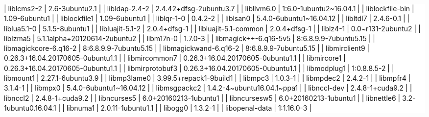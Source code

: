 | liblcms2-2 | 2.6-3ubuntu2.1 |
| libldap-2.4-2 | 2.4.42+dfsg-2ubuntu3.7 |
| libllvm6.0 | 1:6.0-1ubuntu2~16.04.1 |
| liblockfile-bin | 1.09-6ubuntu1 |
| liblockfile1 | 1.09-6ubuntu1 |
| liblqr-1-0 | 0.4.2-2 |
| liblsan0 | 5.4.0-6ubuntu1~16.04.12 |
| libltdl7 | 2.4.6-0.1 |
| liblua5.1-0 | 5.1.5-8ubuntu1 |
| libluajit-5.1-2 | 2.0.4+dfsg-1 |
| libluajit-5.1-common | 2.0.4+dfsg-1 |
| liblz4-1 | 0.0~r131-2ubuntu2 |
| liblzma5 | 5.1.1alpha+20120614-2ubuntu2 |
| libm17n-0 | 1.7.0-3 |
| libmagick++-6.q16-5v5 | 8:6.8.9.9-7ubuntu5.15 |
| libmagickcore-6.q16-2 | 8:6.8.9.9-7ubuntu5.15 |
| libmagickwand-6.q16-2 | 8:6.8.9.9-7ubuntu5.15 |
| libmirclient9 | 0.26.3+16.04.20170605-0ubuntu1.1 |
| libmircommon7 | 0.26.3+16.04.20170605-0ubuntu1.1 |
| libmircore1 | 0.26.3+16.04.20170605-0ubuntu1.1 |
| libmirprotobuf3 | 0.26.3+16.04.20170605-0ubuntu1.1 |
| libmodplug1 | 1:0.8.8.5-2 |
| libmount1 | 2.27.1-6ubuntu3.9 |
| libmp3lame0 | 3.99.5+repack1-9build1 |
| libmpc3 | 1.0.3-1 |
| libmpdec2 | 2.4.2-1 |
| libmpfr4 | 3.1.4-1 |
| libmpx0 | 5.4.0-6ubuntu1~16.04.12 |
| libmsgpackc2 | 1.4.2-4~ubuntu16.04.1~ppa1 |
| libnccl-dev | 2.4.8-1+cuda9.2 |
| libnccl2 | 2.4.8-1+cuda9.2 |
| libncurses5 | 6.0+20160213-1ubuntu1 |
| libncursesw5 | 6.0+20160213-1ubuntu1 |
| libnettle6 | 3.2-1ubuntu0.16.04.1 |
| libnuma1 | 2.0.11-1ubuntu1.1 |
| libogg0 | 1.3.2-1 |
| libopenal-data | 1:1.16.0-3 |